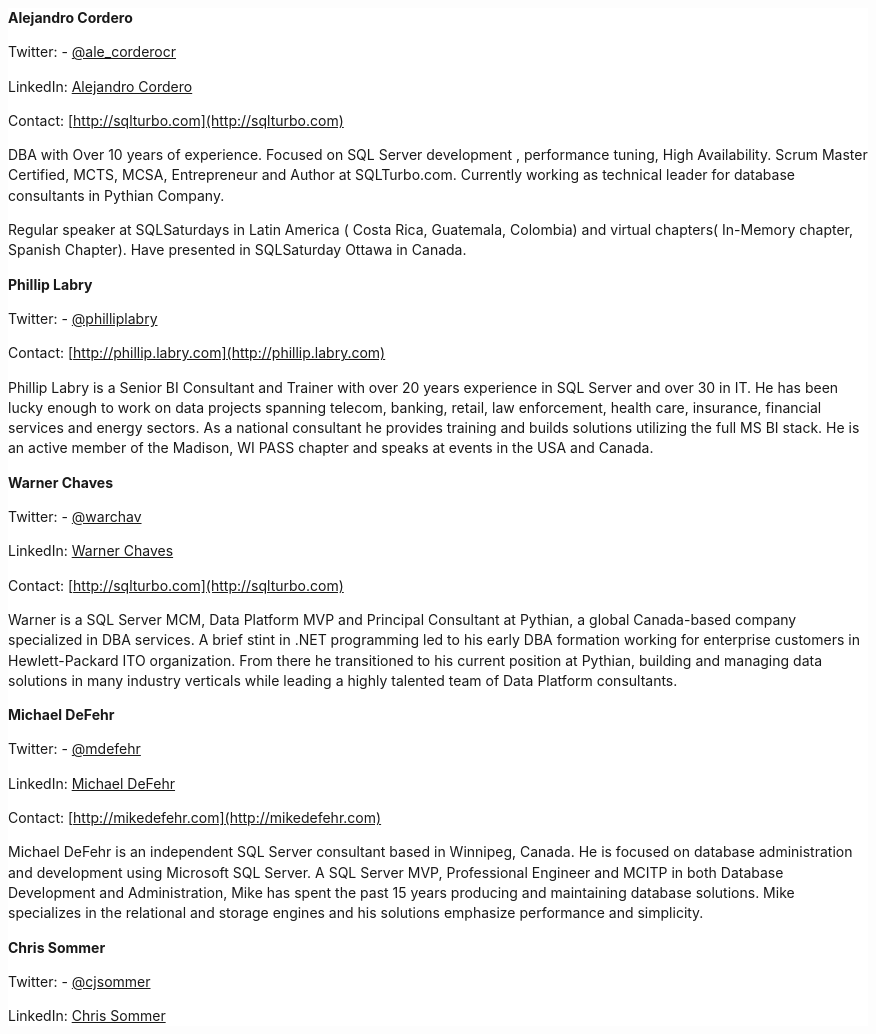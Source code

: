  
**Alejandro Cordero**
 
Twitter:  - [@ale_corderocr](https://www.twitter.com/@ale_corderocr)
 
LinkedIn: [Alejandro Cordero](https://cr.linkedin.com/in/alejandrocorderocr)
 
Contact: [http://sqlturbo.com](http://sqlturbo.com)
 
DBA with Over 10 years of experience. Focused on SQL Server development , performance tuning, High Availability. Scrum Master Certified, MCTS, MCSA, Entrepreneur and Author at SQLTurbo.com. Currently working as technical leader for database consultants in Pythian Company.

Regular speaker at SQLSaturdays in Latin America ( Costa Rica, Guatemala, Colombia)  and virtual chapters( In-Memory chapter, Spanish Chapter). Have presented in SQLSaturday Ottawa in Canada.
 
**Phillip Labry**
 
Twitter:  - [@philliplabry](https://www.twitter.com/@philliplabry)
 
Contact: [http://phillip.labry.com](http://phillip.labry.com)
 
Phillip Labry is a Senior BI Consultant and Trainer with over 20 years experience in SQL Server and over 30 in IT. He has been lucky enough to work on data projects spanning telecom, banking, retail, law enforcement, health care, insurance, financial services and energy sectors. As a national consultant he provides training and builds solutions utilizing the full MS BI stack. He is an active member of the Madison, WI PASS chapter and speaks at events in the USA and Canada.
 
**Warner Chaves**
 
Twitter:  - [@warchav](https://www.twitter.com/@warchav)
 
LinkedIn: [Warner Chaves](http://ca.linkedin.com/in/warnerchaves/)
 
Contact: [http://sqlturbo.com](http://sqlturbo.com)
 
Warner is a SQL Server MCM, Data Platform MVP and Principal Consultant at Pythian, a global Canada-based company specialized in DBA services. A brief stint in .NET programming led to his early DBA formation working for enterprise customers in Hewlett-Packard ITO organization. From there he transitioned to his current position at Pythian, building and managing data solutions in many industry verticals while leading a highly talented team of Data Platform consultants.
 
**Michael DeFehr**
 
Twitter:  - [@mdefehr](https://www.twitter.com/@mdefehr)
 
LinkedIn: [Michael DeFehr](http://ca.linkedin.com/in/mdefehr)
 
Contact: [http://mikedefehr.com](http://mikedefehr.com)
 
Michael DeFehr is an independent SQL Server consultant based in Winnipeg, Canada. He is focused on database administration and development using Microsoft SQL Server.
A SQL Server MVP, Professional Engineer and MCITP in both Database Development and Administration, Mike has spent the past 15 years producing and maintaining database solutions. Mike specializes in the relational and storage engines and his solutions emphasize performance and simplicity.
 
**Chris Sommer**
 
Twitter:  - [@cjsommer](https://www.twitter.com/@cjsommer)
 
LinkedIn: [Chris Sommer](https://www.linkedin.com/in/cjsommer)
 